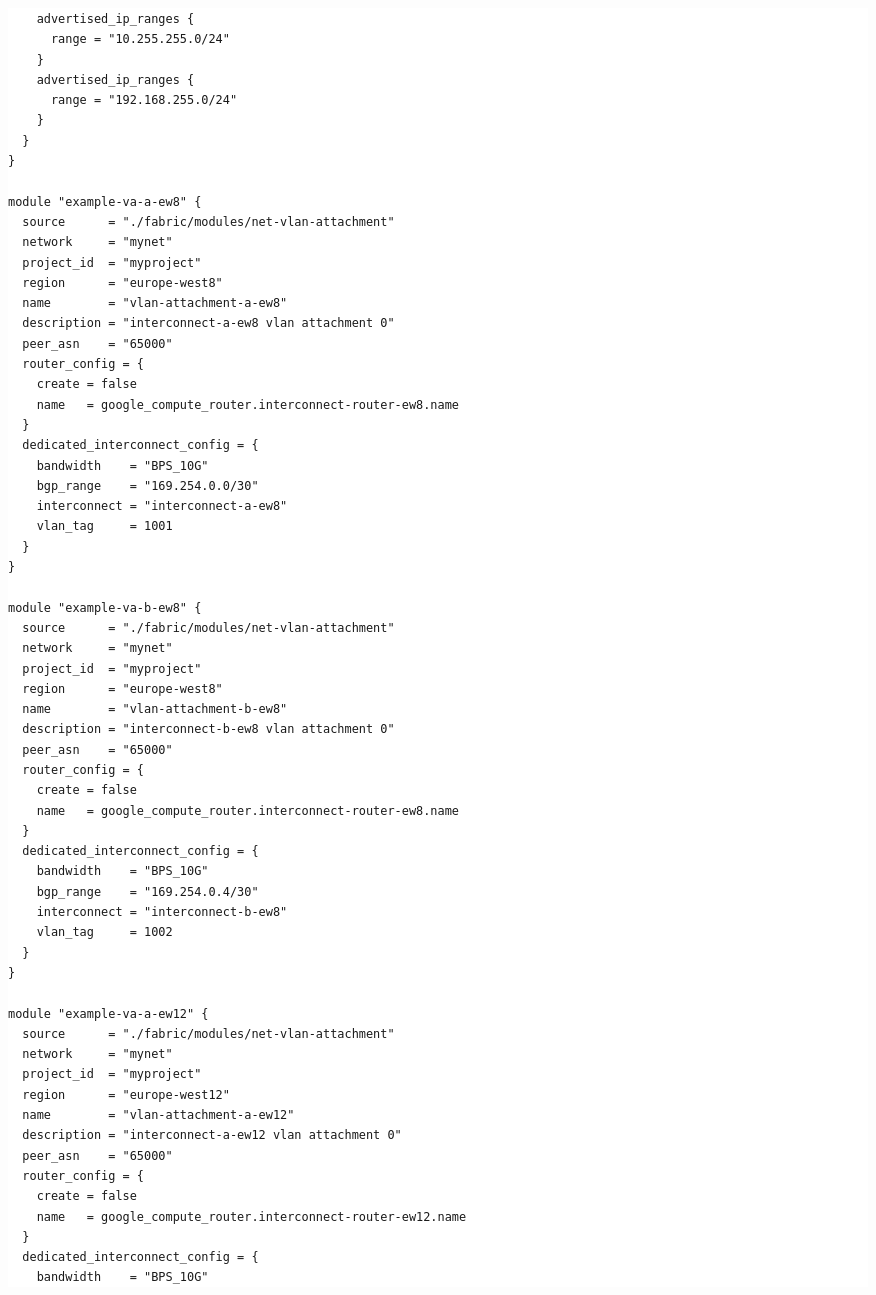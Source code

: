 ```hcl
    advertised_ip_ranges {
      range = "10.255.255.0/24"
    }
    advertised_ip_ranges {
      range = "192.168.255.0/24"
    }
  }
}

module "example-va-a-ew8" {
  source      = "./fabric/modules/net-vlan-attachment"
  network     = "mynet"
  project_id  = "myproject"
  region      = "europe-west8"
  name        = "vlan-attachment-a-ew8"
  description = "interconnect-a-ew8 vlan attachment 0"
  peer_asn    = "65000"
  router_config = {
    create = false
    name   = google_compute_router.interconnect-router-ew8.name
  }
  dedicated_interconnect_config = {
    bandwidth    = "BPS_10G"
    bgp_range    = "169.254.0.0/30"
    interconnect = "interconnect-a-ew8"
    vlan_tag     = 1001
  }
}

module "example-va-b-ew8" {
  source      = "./fabric/modules/net-vlan-attachment"
  network     = "mynet"
  project_id  = "myproject"
  region      = "europe-west8"
  name        = "vlan-attachment-b-ew8"
  description = "interconnect-b-ew8 vlan attachment 0"
  peer_asn    = "65000"
  router_config = {
    create = false
    name   = google_compute_router.interconnect-router-ew8.name
  }
  dedicated_interconnect_config = {
    bandwidth    = "BPS_10G"
    bgp_range    = "169.254.0.4/30"
    interconnect = "interconnect-b-ew8"
    vlan_tag     = 1002
  }
}

module "example-va-a-ew12" {
  source      = "./fabric/modules/net-vlan-attachment"
  network     = "mynet"
  project_id  = "myproject"
  region      = "europe-west12"
  name        = "vlan-attachment-a-ew12"
  description = "interconnect-a-ew12 vlan attachment 0"
  peer_asn    = "65000"
  router_config = {
    create = false
    name   = google_compute_router.interconnect-router-ew12.name
  }
  dedicated_interconnect_config = {
    bandwidth    = "BPS_10G"
```